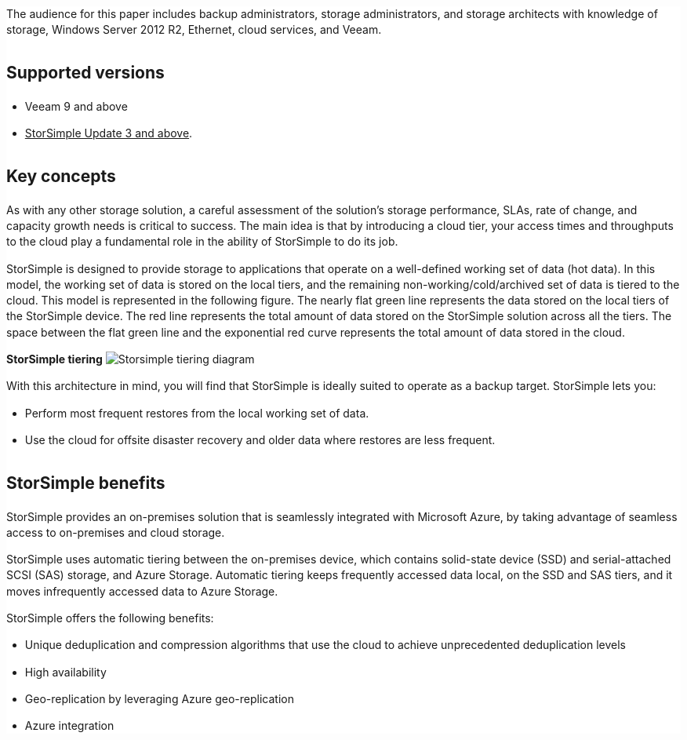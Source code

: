 The audience for this paper includes backup administrators, storage administrators, and storage architects with knowledge of storage, Windows Server 2012 R2, Ethernet, cloud services, and Veeam.

## Supported versions

-   Veeam 9 and above

-   [StorSimple Update 3 and above](/storsimple-overview#storsimple-workload-summary).



## Key concepts

As with any other storage solution, a careful assessment of the solution’s storage performance, SLAs, rate of change, and capacity growth needs is critical to success. The main idea is that by introducing a cloud tier, your access times and throughputs to the cloud play a fundamental role in the ability of StorSimple to do its job.

StorSimple is designed to provide storage to applications that operate on a well-defined working set of data (hot data). In this model, the working set of data is stored on the local tiers, and the remaining non-working/cold/archived set of data is tiered to the cloud. This model is represented in the following figure. The nearly flat green line represents the data stored on the local tiers of the StorSimple device. The red line represents the total amount of data stored on the StorSimple solution across all the tiers. The space between the flat green line and the exponential red curve represents the total amount of data stored in the cloud.

**StorSimple tiering**
![Storsimple tiering diagram](./media/storsimple-configure-backup-target-using-veeam/image1.jpg)

With this architecture in mind, you will find that StorSimple is ideally suited to operate as a backup target. StorSimple lets you:

-   Perform most frequent restores from the local working set of data.

-   Use the cloud for offsite disaster recovery and older data where restores are less frequent.

## StorSimple benefits

StorSimple provides an on-premises solution that is seamlessly integrated with Microsoft Azure, by taking advantage of seamless access to on-premises and cloud storage.

StorSimple uses automatic tiering between the on-premises device, which contains solid-state device (SSD) and serial-attached SCSI (SAS) storage, and Azure Storage. Automatic tiering keeps frequently accessed data local, on the SSD and SAS tiers, and it moves infrequently accessed data to Azure Storage.

StorSimple offers the following benefits:

-   Unique deduplication and compression algorithms that use the cloud to achieve unprecedented deduplication levels

-   High availability

-   Geo-replication by leveraging Azure geo-replication

-   Azure integration
